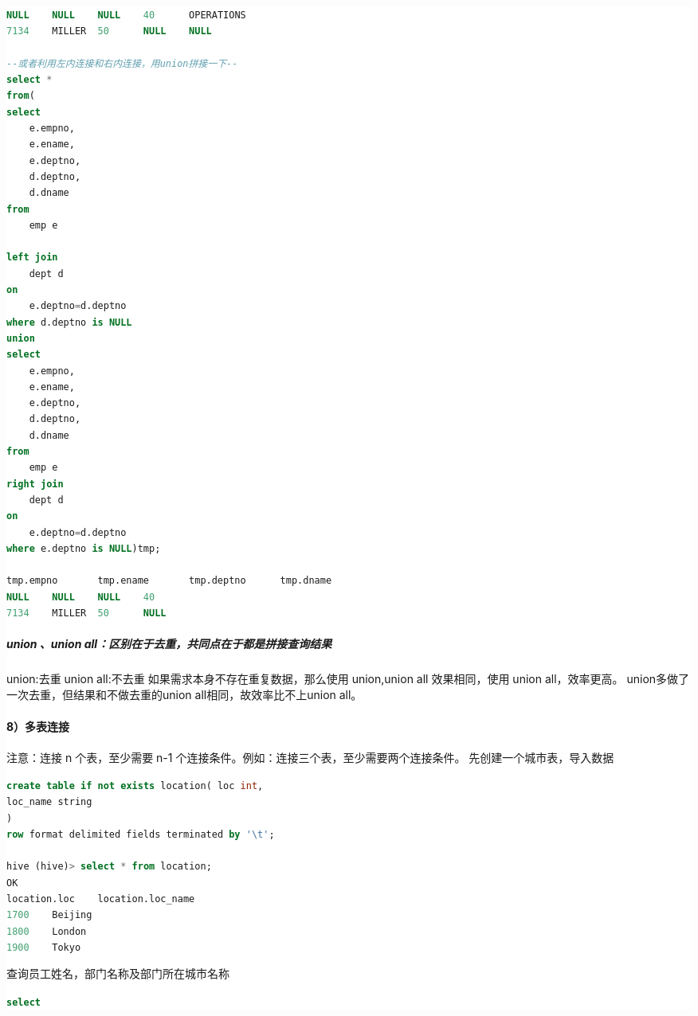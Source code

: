 ```sql
NULL    NULL    NULL    40      OPERATIONS
7134    MILLER  50      NULL    NULL

--或者利用左内连接和右内连接，用union拼接一下--
select *
from(
select
    e.empno,
    e.ename,
    e.deptno,
    d.deptno,
    d.dname
from
    emp e

left join
    dept d 
on
    e.deptno=d.deptno
where d.deptno is NULL
union 
select
    e.empno,
    e.ename,
    e.deptno,
    d.deptno,
    d.dname
from
    emp e 
right join
    dept d
on 
    e.deptno=d.deptno
where e.deptno is NULL)tmp;

tmp.empno       tmp.ename       tmp.deptno      tmp.dname
NULL    NULL    NULL    40
7134    MILLER  50      NULL
```
##### union 、union all：区别在于去重，共同点在于都是拼接查询结果
union:去重
union all:不去重
如果需求本身不存在重复数据，那么使用 union,union all 效果相同，使用 union all，效率更高。
union多做了一次去重，但结果和不做去重的union all相同，故效率比不上union all。
#### 8）多表连接
注意：连接 n 个表，至少需要 n-1 个连接条件。例如：连接三个表，至少需要两个连接条件。
先创建一个城市表，导入数据
```sql
create table if not exists location( loc int,
loc_name string
)
row format delimited fields terminated by '\t';

hive (hive)> select * from location;
OK
location.loc    location.loc_name
1700    Beijing
1800    London
1900    Tokyo
```
查询员工姓名，部门名称及部门所在城市名称
```sql
select
```
